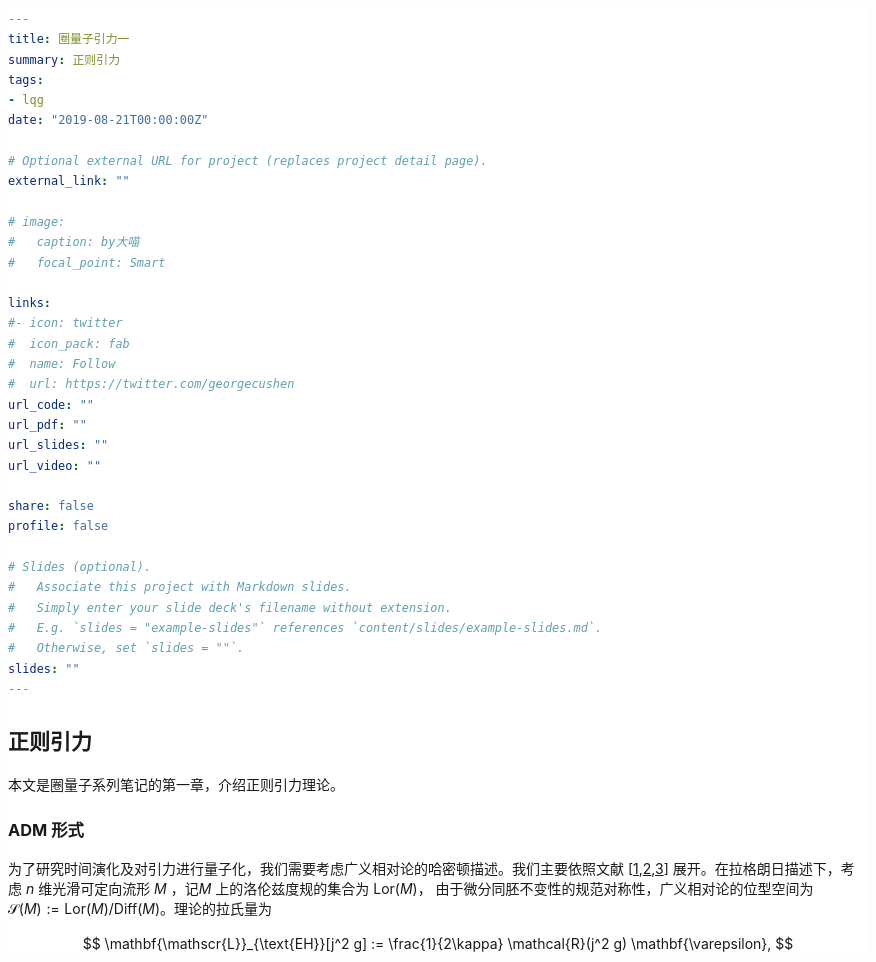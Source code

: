 ```yaml
---
title: 圈量子引力一
summary: 正则引力
tags:
- lqg
date: "2019-08-21T00:00:00Z"

# Optional external URL for project (replaces project detail page).
external_link: ""

# image:
#   caption: by大喵
#   focal_point: Smart

links:
#- icon: twitter
#  icon_pack: fab
#  name: Follow
#  url: https://twitter.com/georgecushen
url_code: ""
url_pdf: ""
url_slides: ""
url_video: ""

share: false
profile: false

# Slides (optional).
#   Associate this project with Markdown slides.
#   Simply enter your slide deck's filename without extension.
#   E.g. `slides = "example-slides"` references `content/slides/example-slides.md`.
#   Otherwise, set `slides = ""`.
slides: ""
---
```


## 正则引力

本文是圈量子系列笔记的第一章，介绍正则引力理论。

### ADM 形式

为了研究时间演化及对引力进行量子化，我们需要考虑广义相对论的哈密顿描述。我们主要依照文献 [[1](#refer-wald1989),[2](#ref-liang3),[3](#ref-Thiemann2007)] 展开。在拉格朗日描述下，考虑 $n$ 维光滑可定向流形 $M$ ，记$M$ 上的洛伦兹度规的集合为 $\mathrm{Lor}(M)$， 由于微分同胚不变性的规范对称性，广义相对论的位型空间为 ${\mathcal{S}(M)} := {\mathrm{Lor}(M)}/{\mathrm{Diff}(M)}$。理论的拉氏量为

$$
\mathbf{\mathscr{L}}_{\text{EH}}[j^2 g] := \frac{1}{2\kappa} \mathcal{R}(j^2 g) \mathbf{\varepsilon},
$$
